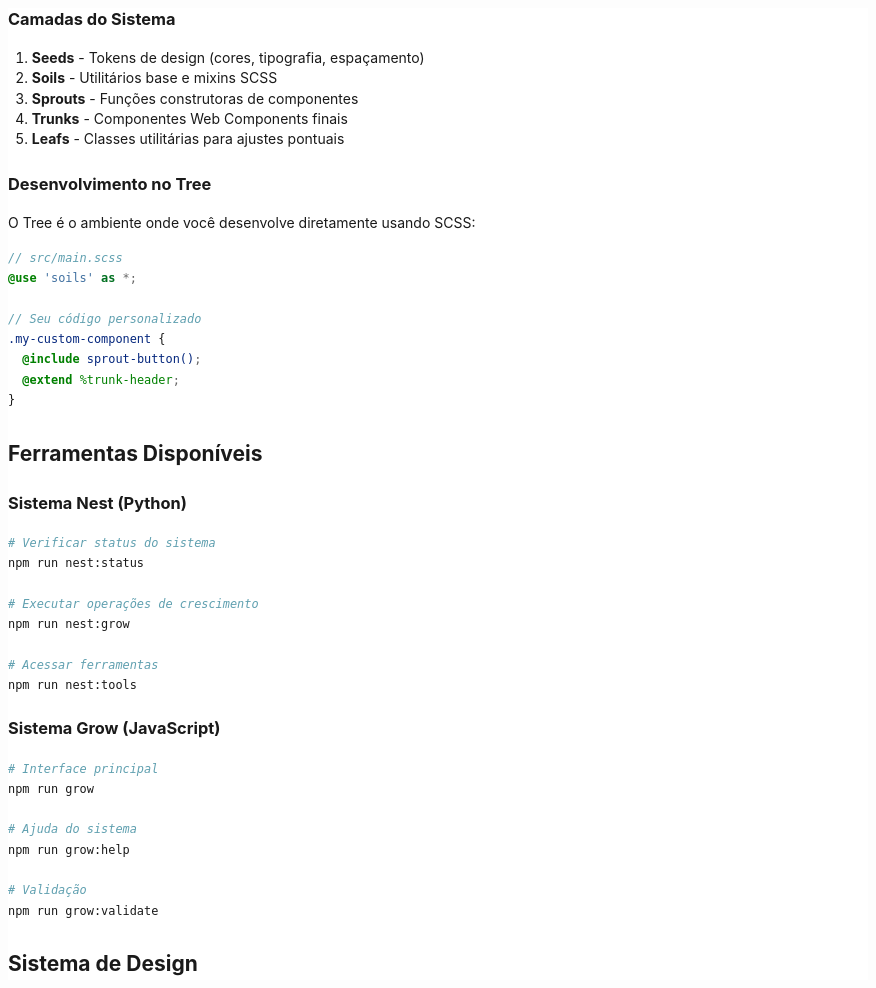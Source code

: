 ### Camadas do Sistema

1. **Seeds** - Tokens de design (cores, tipografia, espaçamento)
2. **Soils** - Utilitários base e mixins SCSS
3. **Sprouts** - Funções construtoras de componentes
4. **Trunks** - Componentes Web Components finais
5. **Leafs** - Classes utilitárias para ajustes pontuais

### Desenvolvimento no Tree

O Tree é o ambiente onde você desenvolve diretamente usando SCSS:

```scss
// src/main.scss
@use 'soils' as *;

// Seu código personalizado
.my-custom-component {
  @include sprout-button();
  @extend %trunk-header;
}
```

## Ferramentas Disponíveis

### Sistema Nest (Python)
```bash
# Verificar status do sistema
npm run nest:status

# Executar operações de crescimento
npm run nest:grow

# Acessar ferramentas
npm run nest:tools
```

### Sistema Grow (JavaScript)
```bash
# Interface principal
npm run grow

# Ajuda do sistema
npm run grow:help

# Validação
npm run grow:validate
```

## Sistema de Design
